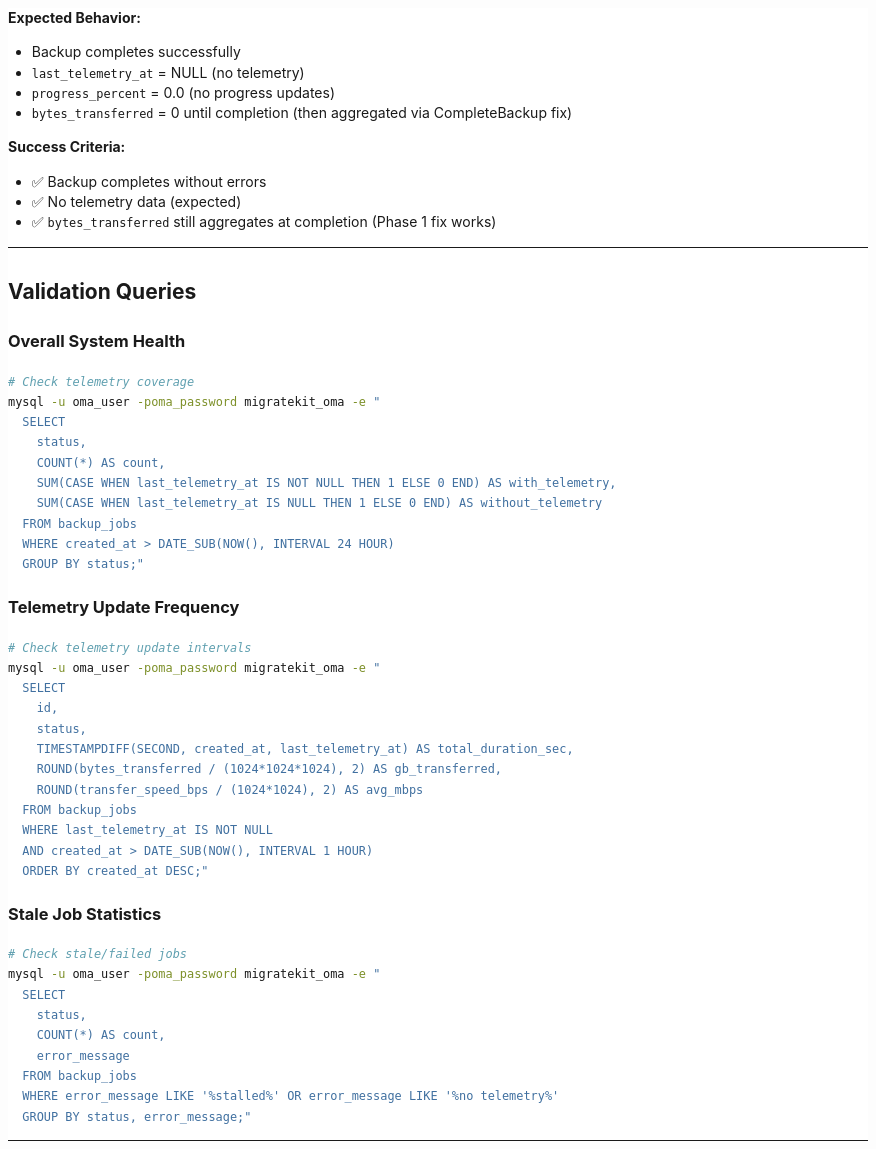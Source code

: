**Expected Behavior:**
- Backup completes successfully
- `last_telemetry_at` = NULL (no telemetry)
- `progress_percent` = 0.0 (no progress updates)
- `bytes_transferred` = 0 until completion (then aggregated via CompleteBackup fix)

**Success Criteria:**
- ✅ Backup completes without errors
- ✅ No telemetry data (expected)
- ✅ `bytes_transferred` still aggregates at completion (Phase 1 fix works)

---

## Validation Queries

### Overall System Health

```bash
# Check telemetry coverage
mysql -u oma_user -poma_password migratekit_oma -e "
  SELECT 
    status,
    COUNT(*) AS count,
    SUM(CASE WHEN last_telemetry_at IS NOT NULL THEN 1 ELSE 0 END) AS with_telemetry,
    SUM(CASE WHEN last_telemetry_at IS NULL THEN 1 ELSE 0 END) AS without_telemetry
  FROM backup_jobs
  WHERE created_at > DATE_SUB(NOW(), INTERVAL 24 HOUR)
  GROUP BY status;"
```

### Telemetry Update Frequency

```bash
# Check telemetry update intervals
mysql -u oma_user -poma_password migratekit_oma -e "
  SELECT 
    id,
    status,
    TIMESTAMPDIFF(SECOND, created_at, last_telemetry_at) AS total_duration_sec,
    ROUND(bytes_transferred / (1024*1024*1024), 2) AS gb_transferred,
    ROUND(transfer_speed_bps / (1024*1024), 2) AS avg_mbps
  FROM backup_jobs 
  WHERE last_telemetry_at IS NOT NULL
  AND created_at > DATE_SUB(NOW(), INTERVAL 1 HOUR)
  ORDER BY created_at DESC;"
```

### Stale Job Statistics

```bash
# Check stale/failed jobs
mysql -u oma_user -poma_password migratekit_oma -e "
  SELECT 
    status,
    COUNT(*) AS count,
    error_message
  FROM backup_jobs
  WHERE error_message LIKE '%stalled%' OR error_message LIKE '%no telemetry%'
  GROUP BY status, error_message;"
```

---